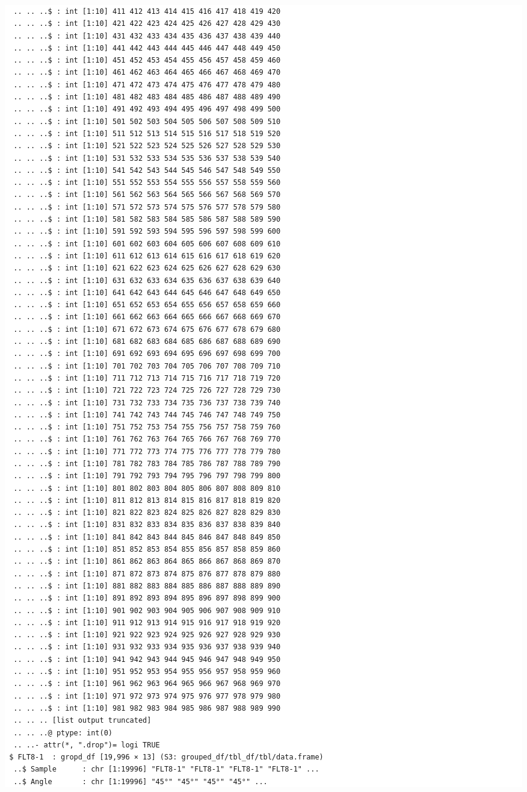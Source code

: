       .. .. ..$ : int [1:10] 411 412 413 414 415 416 417 418 419 420
      .. .. ..$ : int [1:10] 421 422 423 424 425 426 427 428 429 430
      .. .. ..$ : int [1:10] 431 432 433 434 435 436 437 438 439 440
      .. .. ..$ : int [1:10] 441 442 443 444 445 446 447 448 449 450
      .. .. ..$ : int [1:10] 451 452 453 454 455 456 457 458 459 460
      .. .. ..$ : int [1:10] 461 462 463 464 465 466 467 468 469 470
      .. .. ..$ : int [1:10] 471 472 473 474 475 476 477 478 479 480
      .. .. ..$ : int [1:10] 481 482 483 484 485 486 487 488 489 490
      .. .. ..$ : int [1:10] 491 492 493 494 495 496 497 498 499 500
      .. .. ..$ : int [1:10] 501 502 503 504 505 506 507 508 509 510
      .. .. ..$ : int [1:10] 511 512 513 514 515 516 517 518 519 520
      .. .. ..$ : int [1:10] 521 522 523 524 525 526 527 528 529 530
      .. .. ..$ : int [1:10] 531 532 533 534 535 536 537 538 539 540
      .. .. ..$ : int [1:10] 541 542 543 544 545 546 547 548 549 550
      .. .. ..$ : int [1:10] 551 552 553 554 555 556 557 558 559 560
      .. .. ..$ : int [1:10] 561 562 563 564 565 566 567 568 569 570
      .. .. ..$ : int [1:10] 571 572 573 574 575 576 577 578 579 580
      .. .. ..$ : int [1:10] 581 582 583 584 585 586 587 588 589 590
      .. .. ..$ : int [1:10] 591 592 593 594 595 596 597 598 599 600
      .. .. ..$ : int [1:10] 601 602 603 604 605 606 607 608 609 610
      .. .. ..$ : int [1:10] 611 612 613 614 615 616 617 618 619 620
      .. .. ..$ : int [1:10] 621 622 623 624 625 626 627 628 629 630
      .. .. ..$ : int [1:10] 631 632 633 634 635 636 637 638 639 640
      .. .. ..$ : int [1:10] 641 642 643 644 645 646 647 648 649 650
      .. .. ..$ : int [1:10] 651 652 653 654 655 656 657 658 659 660
      .. .. ..$ : int [1:10] 661 662 663 664 665 666 667 668 669 670
      .. .. ..$ : int [1:10] 671 672 673 674 675 676 677 678 679 680
      .. .. ..$ : int [1:10] 681 682 683 684 685 686 687 688 689 690
      .. .. ..$ : int [1:10] 691 692 693 694 695 696 697 698 699 700
      .. .. ..$ : int [1:10] 701 702 703 704 705 706 707 708 709 710
      .. .. ..$ : int [1:10] 711 712 713 714 715 716 717 718 719 720
      .. .. ..$ : int [1:10] 721 722 723 724 725 726 727 728 729 730
      .. .. ..$ : int [1:10] 731 732 733 734 735 736 737 738 739 740
      .. .. ..$ : int [1:10] 741 742 743 744 745 746 747 748 749 750
      .. .. ..$ : int [1:10] 751 752 753 754 755 756 757 758 759 760
      .. .. ..$ : int [1:10] 761 762 763 764 765 766 767 768 769 770
      .. .. ..$ : int [1:10] 771 772 773 774 775 776 777 778 779 780
      .. .. ..$ : int [1:10] 781 782 783 784 785 786 787 788 789 790
      .. .. ..$ : int [1:10] 791 792 793 794 795 796 797 798 799 800
      .. .. ..$ : int [1:10] 801 802 803 804 805 806 807 808 809 810
      .. .. ..$ : int [1:10] 811 812 813 814 815 816 817 818 819 820
      .. .. ..$ : int [1:10] 821 822 823 824 825 826 827 828 829 830
      .. .. ..$ : int [1:10] 831 832 833 834 835 836 837 838 839 840
      .. .. ..$ : int [1:10] 841 842 843 844 845 846 847 848 849 850
      .. .. ..$ : int [1:10] 851 852 853 854 855 856 857 858 859 860
      .. .. ..$ : int [1:10] 861 862 863 864 865 866 867 868 869 870
      .. .. ..$ : int [1:10] 871 872 873 874 875 876 877 878 879 880
      .. .. ..$ : int [1:10] 881 882 883 884 885 886 887 888 889 890
      .. .. ..$ : int [1:10] 891 892 893 894 895 896 897 898 899 900
      .. .. ..$ : int [1:10] 901 902 903 904 905 906 907 908 909 910
      .. .. ..$ : int [1:10] 911 912 913 914 915 916 917 918 919 920
      .. .. ..$ : int [1:10] 921 922 923 924 925 926 927 928 929 930
      .. .. ..$ : int [1:10] 931 932 933 934 935 936 937 938 939 940
      .. .. ..$ : int [1:10] 941 942 943 944 945 946 947 948 949 950
      .. .. ..$ : int [1:10] 951 952 953 954 955 956 957 958 959 960
      .. .. ..$ : int [1:10] 961 962 963 964 965 966 967 968 969 970
      .. .. ..$ : int [1:10] 971 972 973 974 975 976 977 978 979 980
      .. .. ..$ : int [1:10] 981 982 983 984 985 986 987 988 989 990
      .. .. .. [list output truncated]
      .. .. ..@ ptype: int(0) 
      .. ..- attr(*, ".drop")= logi TRUE
     $ FLT8-1  : gropd_df [19,996 × 13] (S3: grouped_df/tbl_df/tbl/data.frame)
      ..$ Sample      : chr [1:19996] "FLT8-1" "FLT8-1" "FLT8-1" "FLT8-1" ...
      ..$ Angle       : chr [1:19996] "45°" "45°" "45°" "45°" ...